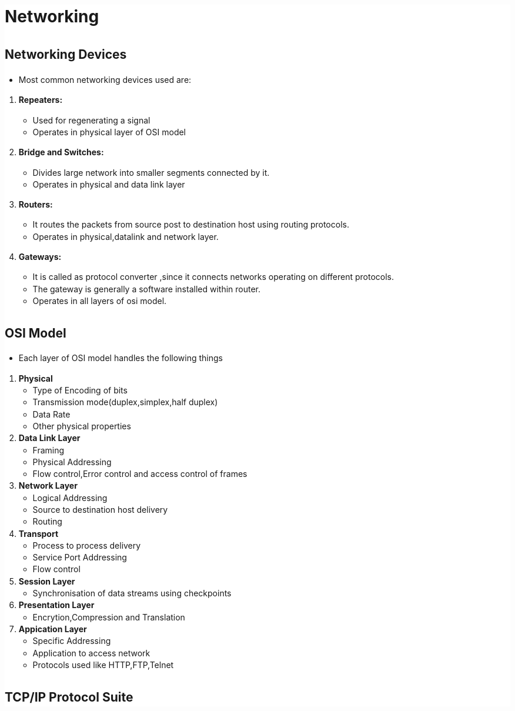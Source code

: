 # Networking
## Networking Devices
- Most common networking devices used are:
1. **Repeaters:**
    - Used for regenerating a signal
    - Operates in physical layer of OSI model
2. **Bridge and Switches:**
    - Divides large network into smaller segments connected by it.
    - Operates in physical and data link layer

3. **Routers:**
    - It routes the packets from source post to destination host using routing protocols.
    - Operates in physical,datalink and network layer.

4. **Gateways:**
    - It is called as protocol converter ,since it connects networks operating on different protocols.
    - The gateway is generally a software installed within router.
    - Operates in all layers of osi model.

## OSI Model
- Each layer of OSI model handles the following things
1. **Physical**
    - Type of Encoding of bits
    - Transmission mode(duplex,simplex,half duplex)
    - Data Rate
    - Other physical properties
2. **Data Link Layer**
    - Framing
    - Physical Addressing
    - Flow control,Error control and access control of frames
3. **Network Layer**
    - Logical  Addressing
    - Source to destination host delivery
    - Routing
4. **Transport**
    - Process to process delivery
    - Service Port Addressing
    - Flow control
5. **Session Layer**
    - Synchronisation of data streams using checkpoints
6. **Presentation Layer**
    - Encrytion,Compression and Translation
7. **Appication Layer**
    - Specific Addressing
    - Application to access network
    - Protocols used like HTTP,FTP,Telnet
## TCP/IP Protocol Suite